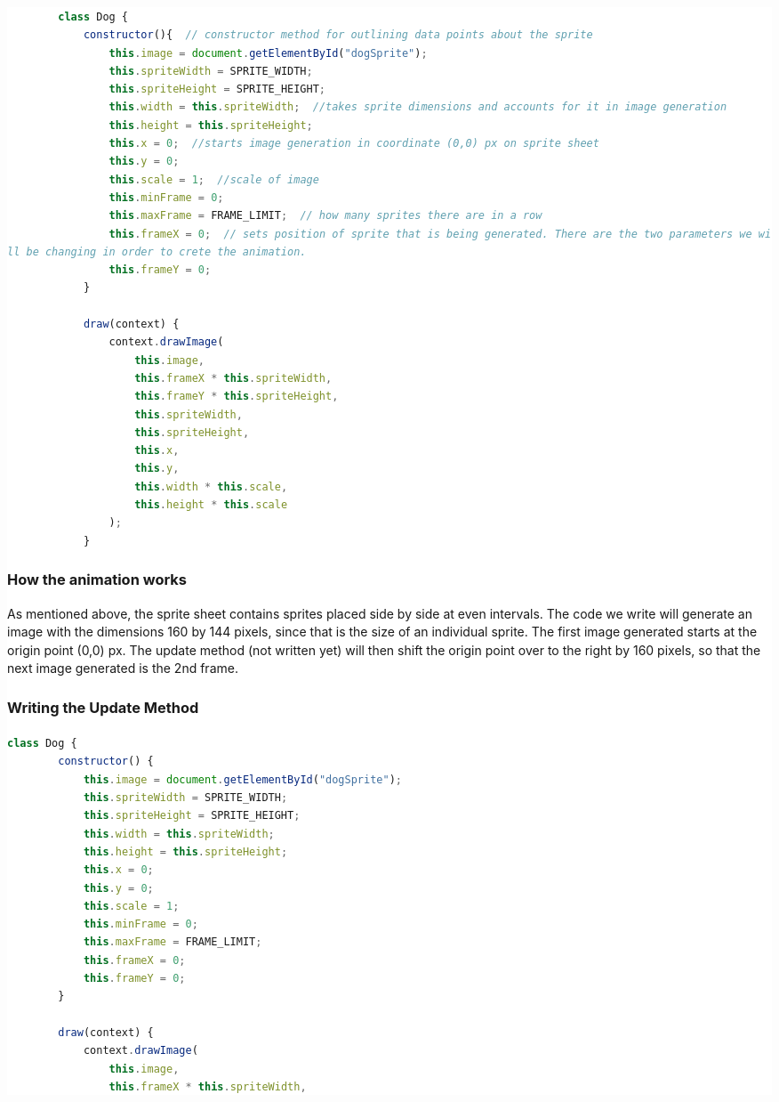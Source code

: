 ```javascript
        class Dog {
            constructor(){  // constructor method for outlining data points about the sprite
                this.image = document.getElementById("dogSprite");
                this.spriteWidth = SPRITE_WIDTH;
                this.spriteHeight = SPRITE_HEIGHT;
                this.width = this.spriteWidth;  //takes sprite dimensions and accounts for it in image generation
                this.height = this.spriteHeight;
                this.x = 0;  //starts image generation in coordinate (0,0) px on sprite sheet
                this.y = 0;
                this.scale = 1;  //scale of image
                this.minFrame = 0;
                this.maxFrame = FRAME_LIMIT;  // how many sprites there are in a row
                this.frameX = 0;  // sets position of sprite that is being generated. There are the two parameters we will be changing in order to crete the animation. 
                this.frameY = 0;
            }

            draw(context) {
                context.drawImage(
                    this.image,
                    this.frameX * this.spriteWidth,
                    this.frameY * this.spriteHeight,
                    this.spriteWidth,
                    this.spriteHeight,
                    this.x,
                    this.y,
                    this.width * this.scale,
                    this.height * this.scale
                );
            }
```

### How the animation works

As mentioned above, the sprite sheet contains sprites placed side by side at even intervals. The code we write will generate an image with the dimensions 160 by 144 pixels, since that is the size of an individual sprite. The first image generated starts at the origin point (0,0) px. The update method (not written yet) will then shift the origin point over to the right by 160 pixels, so that the next image generated is the 2nd frame. 

### Writing the Update Method

```javascript
class Dog {
        constructor() {
            this.image = document.getElementById("dogSprite");
            this.spriteWidth = SPRITE_WIDTH;
            this.spriteHeight = SPRITE_HEIGHT;
            this.width = this.spriteWidth;
            this.height = this.spriteHeight;
            this.x = 0;
            this.y = 0;
            this.scale = 1;
            this.minFrame = 0;
            this.maxFrame = FRAME_LIMIT;
            this.frameX = 0;
            this.frameY = 0;
        }

        draw(context) {
            context.drawImage(
                this.image,
                this.frameX * this.spriteWidth,
```